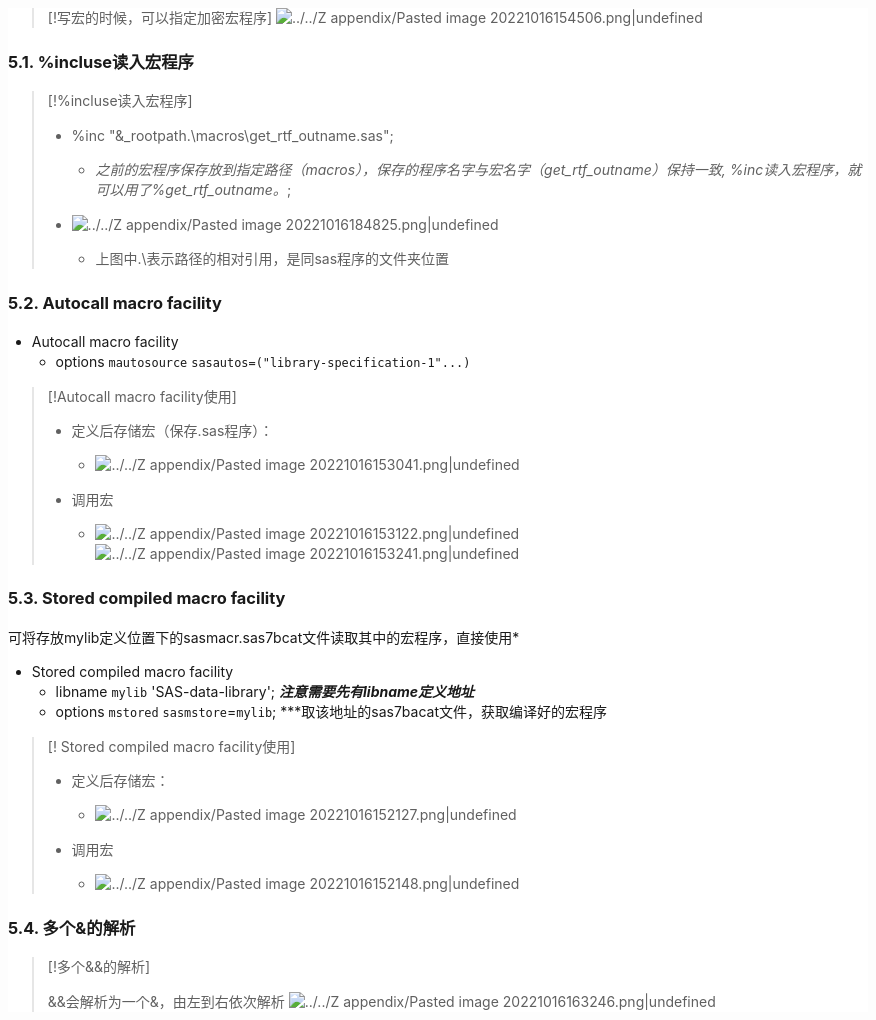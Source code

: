 > [!写宏的时候，可以指定加密宏程序]
> ![../../Z appendix/Pasted image 20221016154506.png|undefined](/img/user/Z%20appendix/Pasted%20image%2020221016154506.png)
> 

### 5.1. %incluse读入宏程序

> [!%incluse读入宏程序]
> 
> - %inc "&\_rootpath.\macros\get_rtf_outname.sas";
> 	- *之前的宏程序保存放到指定路径（macros），保存的程序名字与宏名字（get_rtf_outname）保持一致, %inc读入宏程序，就可以用了%get_rtf_outname。*;
> 
> - ![../../Z appendix/Pasted image 20221016184825.png|undefined](/img/user/Z%20appendix/Pasted%20image%2020221016184825.png)
> 	- 上图中.\表示路径的相对引用，是同sas程序的文件夹位置
> 

### 5.2. Autocall macro facility

- Autocall macro facility
	- options `mautosource` `sasautos=("library-specification-1"...)`

> [!Autocall macro facility使用]
> - 定义后存储宏（保存.sas程序）：
> 	- ![../../Z appendix/Pasted image 20221016153041.png|undefined](/img/user/Z%20appendix/Pasted%20image%2020221016153041.png)
> 
> - 调用宏
> 	- ![../../Z appendix/Pasted image 20221016153122.png|undefined](/img/user/Z%20appendix/Pasted%20image%2020221016153122.png)  ![../../Z appendix/Pasted image 20221016153241.png|undefined](/img/user/Z%20appendix/Pasted%20image%2020221016153241.png)
> 

### 5.3. Stored compiled macro facility
可将存放mylib定义位置下的sasmacr.sas7bcat文件读取其中的宏程序，直接使用*

- Stored compiled macro facility
	- libname `mylib` 'SAS-data-library';  ***注意需要先有libname定义地址***
	- options `mstored` `sasmstore`=`mylib`; ***取该地址的sas7bacat文件，获取编译好的宏程序

> [! Stored compiled macro facility使用]
> - 定义后存储宏：
> 	- ![../../Z appendix/Pasted image 20221016152127.png|undefined](/img/user/Z%20appendix/Pasted%20image%2020221016152127.png)
> 
> - 调用宏
> 	- ![../../Z appendix/Pasted image 20221016152148.png|undefined](/img/user/Z%20appendix/Pasted%20image%2020221016152148.png)

### 5.4. 多个&的解析

> [!多个&&的解析]
> 
> &&会解析为一个&，由左到右依次解析
> ![../../Z appendix/Pasted image 20221016163246.png|undefined](/img/user/Z%20appendix/Pasted%20image%2020221016163246.png)
